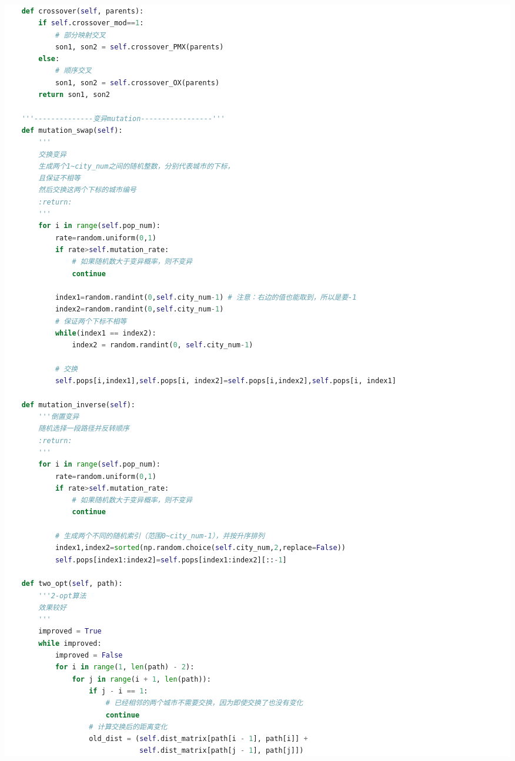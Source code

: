 ```python
    def crossover(self, parents):
        if self.crossover_mod==1:
            # 部分映射交叉
            son1, son2 = self.crossover_PMX(parents)
        else:
            # 顺序交叉
            son1, son2 = self.crossover_OX(parents)
        return son1, son2

    '''--------------变异mutation-----------------'''
    def mutation_swap(self):
        '''
        交换变异
        生成两个1~city_num之间的随机整数，分别代表城市的下标，
        且保证不相等
        然后交换这两个下标的城市编号
        :return:
        '''
        for i in range(self.pop_num):
            rate=random.uniform(0,1)
            if rate>self.mutation_rate:
                # 如果随机数大于变异概率，则不变异
                continue

            index1=random.randint(0,self.city_num-1) # 注意：右边的值也能取到，所以是要-1
            index2=random.randint(0,self.city_num-1)
            # 保证两个下标不相等
            while(index1 == index2):
                index2 = random.randint(0, self.city_num-1)

            # 交换
            self.pops[i,index1],self.pops[i, index2]=self.pops[i,index2],self.pops[i, index1]

    def mutation_inverse(self):
        '''倒置变异
        随机选择一段路径并反转顺序
        :return:
        '''
        for i in range(self.pop_num):
            rate=random.uniform(0,1)
            if rate>self.mutation_rate:
                # 如果随机数大于变异概率，则不变异
                continue

            # 生成两个不同的随机索引（范围0~city_num-1），并按升序排列
            index1,index2=sorted(np.random.choice(self.city_num,2,replace=False))
            self.pops[index1:index2]=self.pops[index1:index2][::-1]

    def two_opt(self, path):
        '''2-opt算法
        效果较好
        '''
        improved = True
        while improved:
            improved = False
            for i in range(1, len(path) - 2):
                for j in range(i + 1, len(path)):
                    if j - i == 1:
                        # 已经相邻的两个城市不需要交换，因为即使交换了也没有变化
                        continue
                    # 计算交换后的距离变化
                    old_dist = (self.dist_matrix[path[i - 1], path[i]] +
                                self.dist_matrix[path[j - 1], path[j]])
```